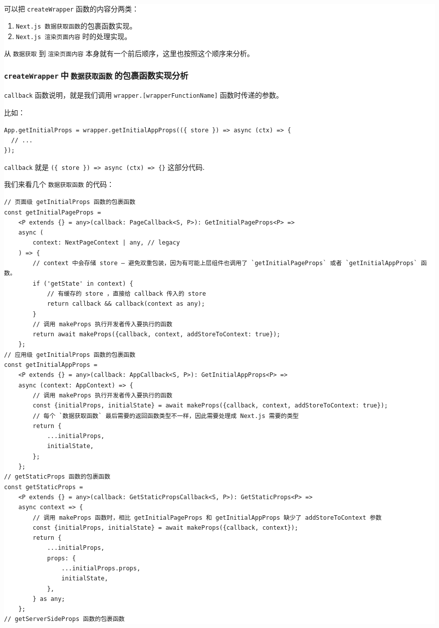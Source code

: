 可以把 `createWrapper` 函数的内容分两类：

1. `Next.js 数据获取函数`的包裹函数实现。
2. `Next.js 渲染页面内容` 时的处理实现。

从 `数据获取` 到 `渲染页面内容` 本身就有一个前后顺序，这里也按照这个顺序来分析。

### `createWrapper` 中 `数据获取函数` 的包裹函数实现分析

`callback` 函数说明，就是我们调用 `wrapper.[wrapperFunctionName]` 函数时传递的参数。

比如：

```tsx
App.getInitialProps = wrapper.getInitialAppProps(({ store }) => async (ctx) => {
  // ...
});
```

`callback` 就是 `({ store }) => async (ctx) => {}` 这部分代码.

我们来看几个 `数据获取函数` 的代码：

```tsx
// 页面级 getInitialProps 函数的包裹函数
const getInitialPageProps =
    <P extends {} = any>(callback: PageCallback<S, P>): GetInitialPageProps<P> =>
    async (
        context: NextPageContext | any, // legacy
    ) => {
        // context 中会存储 store — 避免双重包装，因为有可能上层组件也调用了 `getInitialPageProps` 或者 `getInitialAppProps` 函数。
        if ('getState' in context) {
            // 有缓存的 store ，直接给 callback 传入的 store
            return callback && callback(context as any);
        }
        // 调用 makeProps 执行开发者传入要执行的函数
        return await makeProps({callback, context, addStoreToContext: true});
    };
// 应用级 getInitialProps 函数的包裹函数
const getInitialAppProps =
    <P extends {} = any>(callback: AppCallback<S, P>): GetInitialAppProps<P> =>
    async (context: AppContext) => {
        // 调用 makeProps 执行开发者传入要执行的函数
        const {initialProps, initialState} = await makeProps({callback, context, addStoreToContext: true});
        // 每个 `数据获取函数` 最后需要的返回函数类型不一样，因此需要处理成 Next.js 需要的类型
        return {
            ...initialProps,
            initialState,
        };
    };
// getStaticProps 函数的包裹函数
const getStaticProps =
    <P extends {} = any>(callback: GetStaticPropsCallback<S, P>): GetStaticProps<P> =>
    async context => {
        // 调用 makeProps 函数时，相比 getInitialPageProps 和 getInitialAppProps 缺少了 addStoreToContext 参数
        const {initialProps, initialState} = await makeProps({callback, context});
        return {
            ...initialProps,
            props: {
                ...initialProps.props,
                initialState,
            },
        } as any;
    };
// getServerSideProps 函数的包裹函数
```